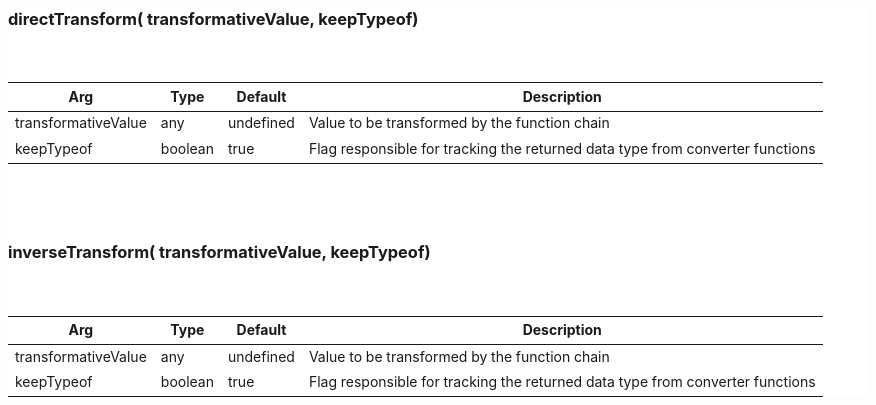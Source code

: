 ### **directTransform( transformativeValue, keepTypeof)**

<br>

| Arg | Type | Default | Description |
| --- | --- | --- | --- |
| transformativeValue | any | undefined | Value to be transformed by the function chain |
| keepTypeof | boolean | true | Flag responsible for tracking the returned data type from converter functions |

<br>
<br>

### **inverseTransform( transformativeValue, keepTypeof)**

<br>

| Arg | Type | Default | Description |
| --- | --- | --- | --- |
| transformativeValue | any | undefined | Value to be transformed by the function chain |
| keepTypeof | boolean | true | Flag responsible for tracking the returned data type from converter functions |
